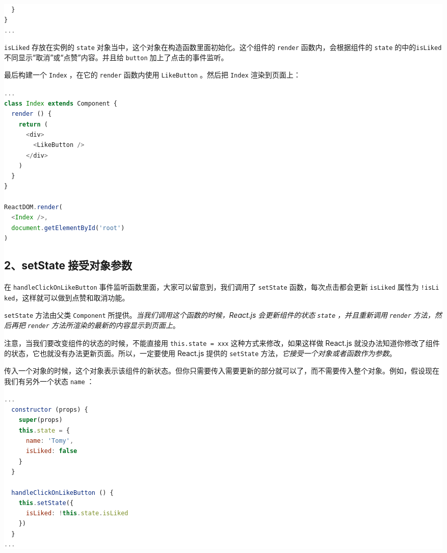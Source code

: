 ```javascript
  }
}
...
```

`isLiked` 存放在实例的 `state` 对象当中，这个对象在构造函数里面初始化。这个组件的 `render` 函数内，会根据组件的 `state` 的中的`isLiked`不同显示“取消”或“点赞”内容。并且给 `button` 加上了点击的事件监听。

最后构建一个 `Index` ，在它的 `render` 函数内使用 `LikeButton` 。然后把 `Index` 渲染到页面上：

```javascript
...
class Index extends Component {
  render () {
    return (
      <div>
        <LikeButton />
      </div>
    )
  }
}

ReactDOM.render(
  <Index />,
  document.getElementById('root')
)
```

## 2、setState 接受对象参数

在 `handleClickOnLikeButton` 事件监听函数里面，大家可以留意到，我们调用了 `setState` 函数，每次点击都会更新 `isLiked` 属性为 `!isLiked`，这样就可以做到点赞和取消功能。

`setState` 方法由父类 `Component` 所提供。*当我们调用这个函数的时候，React.js 会更新组件的状态 `state` ，并且重新调用 `render` 方法，然后再把 `render` 方法所渲染的最新的内容显示到页面上*。

注意，当我们要改变组件的状态的时候，不能直接用 `this.state = xxx` 这种方式来修改，如果这样做 React.js 就没办法知道你修改了组件的状态，它也就没有办法更新页面。所以，一定要使用 React.js 提供的 `setState` 方法，*它接受一个对象或者函数作为参数*。

传入一个对象的时候，这个对象表示该组件的新状态。但你只需要传入需要更新的部分就可以了，而不需要传入整个对象。例如，假设现在我们有另外一个状态 `name` ：

```javascript
...
  constructor (props) {
    super(props)
    this.state = {
      name: 'Tomy',
      isLiked: false
    }
  }

  handleClickOnLikeButton () {
    this.setState({
      isLiked: !this.state.isLiked
    })
  }
...
```
